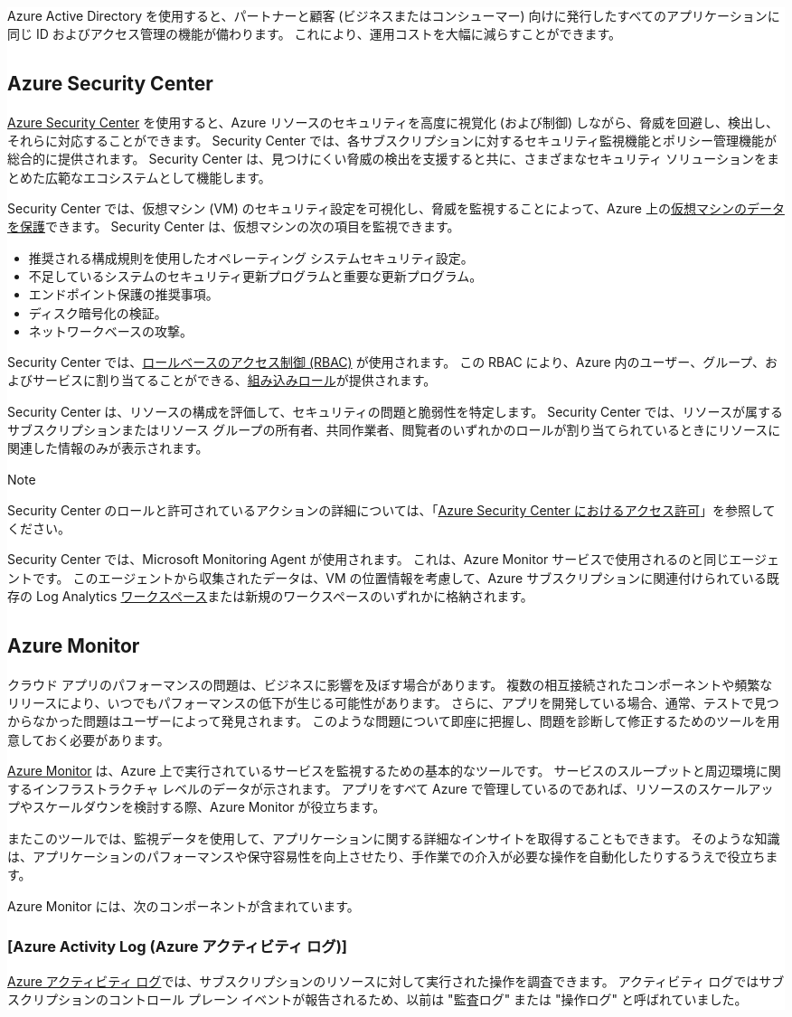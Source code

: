 Azure Active Directory を使用すると、パートナーと顧客 (ビジネスまたはコンシューマー) 向けに発行したすべてのアプリケーションに同じ ID およびアクセス管理の機能が備わります。 これにより、運用コストを大幅に減らすことができます。

## <a name="azure-security-center"></a>Azure Security Center

[Azure Security Center](https://docs.microsoft.com/azure/security-center/security-center-intro) を使用すると、Azure リソースのセキュリティを高度に視覚化 (および制御) しながら、脅威を回避し、検出し、それらに対応することができます。 Security Center では、各サブスクリプションに対するセキュリティ監視機能とポリシー管理機能が総合的に提供されます。 Security Center は、見つけにくい脅威の検出を支援すると共に、さまざまなセキュリティ ソリューションをまとめた広範なエコシステムとして機能します。

Security Center では、仮想マシン (VM) のセキュリティ設定を可視化し、脅威を監視することによって、Azure 上の[仮想マシンのデータを保護](https://docs.microsoft.com/azure/security-center/security-center-linux-virtual-machine)できます。 Security Center は、仮想マシンの次の項目を監視できます。

- 推奨される構成規則を使用したオペレーティング システムセキュリティ設定。
- 不足しているシステムのセキュリティ更新プログラムと重要な更新プログラム。
- エンドポイント保護の推奨事項。
- ディスク暗号化の検証。
- ネットワークベースの攻撃。

Security Center では、[ロールベースのアクセス制御 (RBAC)](https://docs.microsoft.com/azure/role-based-access-control/role-assignments-portal) が使用されます。 この RBAC により、Azure 内のユーザー、グループ、およびサービスに割り当てることができる、[組み込みロール](https://docs.microsoft.com/azure/role-based-access-control/built-in-roles)が提供されます。

Security Center は、リソースの構成を評価して、セキュリティの問題と脆弱性を特定します。 Security Center では、リソースが属するサブスクリプションまたはリソース グループの所有者、共同作業者、閲覧者のいずれかのロールが割り当てられているときにリソースに関連した情報のみが表示されます。

>[!Note]
>Security Center のロールと許可されているアクションの詳細については、「[Azure Security Center におけるアクセス許可](https://docs.microsoft.com/azure/security-center/security-center-permissions)」を参照してください。

Security Center では、Microsoft Monitoring Agent が使用されます。 これは、Azure Monitor サービスで使用されるのと同じエージェントです。 このエージェントから収集されたデータは、VM の位置情報を考慮して、Azure サブスクリプションに関連付けられている既存の Log Analytics [ワークスペース](https://docs.microsoft.com/azure/log-analytics/log-analytics-manage-access)または新規のワークスペースのいずれかに格納されます。

## <a name="azure-monitor"></a>Azure Monitor

クラウド アプリのパフォーマンスの問題は、ビジネスに影響を及ぼす場合があります。 複数の相互接続されたコンポーネントや頻繁なリリースにより、いつでもパフォーマンスの低下が生じる可能性があります。 さらに、アプリを開発している場合、通常、テストで見つからなかった問題はユーザーによって発見されます。 このような問題について即座に把握し、問題を診断して修正するためのツールを用意しておく必要があります。

[Azure Monitor](https://docs.microsoft.com/azure/monitoring-and-diagnostics/monitoring-overview-azure-monitor) は、Azure 上で実行されているサービスを監視するための基本的なツールです。 サービスのスループットと周辺環境に関するインフラストラクチャ レベルのデータが示されます。 アプリをすべて Azure で管理しているのであれば、リソースのスケールアップやスケールダウンを検討する際、Azure Monitor が役立ちます。

またこのツールでは、監視データを使用して、アプリケーションに関する詳細なインサイトを取得することもできます。 そのような知識は、アプリケーションのパフォーマンスや保守容易性を向上させたり、手作業での介入が必要な操作を自動化したりするうえで役立ちます。 

Azure Monitor には、次のコンポーネントが含まれています。

### <a name="azure-activity-log"></a>[Azure Activity Log (Azure アクティビティ ログ)]

[Azure アクティビティ ログ](https://docs.microsoft.com/azure/monitoring-and-diagnostics/monitoring-overview-activity-logs)では、サブスクリプションのリソースに対して実行された操作を調査できます。 アクティビティ ログではサブスクリプションのコントロール プレーン イベントが報告されるため、以前は "監査ログ" または "操作ログ" と呼ばれていました。
